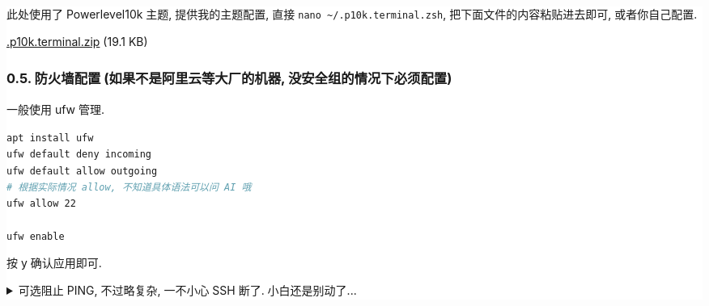 此处使用了 Powerlevel10k 主题, 提供我的主题配置, 直接 `nano ~/.p10k.terminal.zsh`, 把下面文件的内容粘贴进去即可, 或者你自己配置.

[.p10k.terminal.zip](https://web.archive.org/web/20250403121459mp_/https://linux.do/uploads/short-url/4VyC70MhdPX5XpbFA5ITsZyX1NE.zip) (19.1 KB)

### 0.5. 防火墙配置 (如果不是阿里云等大厂的机器, 没安全组的情况下必须配置)
一般使用 ufw 管理.

```sh
apt install ufw
ufw default deny incoming
ufw default allow outgoing
# 根据实际情况 allow, 不知道具体语法可以问 AI 哦
ufw allow 22

ufw enable
```

按 y 确认应用即可.

<details>
<summary>可选阻止 PING, 不过略复杂, 一不小心 SSH 断了. 小白还是别动了...</summary>

```sh
cp /etc/ufw/before.rules /etc/ufw/before.rules.bak
cat <<'EOF' > /etc/ufw/before.rules
#
# rules.before
#
# Rules that should be run before the ufw command line added rules. Custom
# rules should be added to one of these chains:
#   ufw-before-input
#   ufw-before-output
#   ufw-before-forward
#

# Don't delete these required lines, otherwise there will be errors
*filter
:ufw-before-input - [0:0]
:ufw-before-output - [0:0]
:ufw-before-forward - [0:0]
:ufw-not-local - [0:0]
# End required lines


# allow all on loopback
-A ufw-before-input -i lo -j ACCEPT
-A ufw-before-output -o lo -j ACCEPT

# disallow ping
-A ufw-before-input -p icmp --icmp-type echo-request -s 10.10.0.0/16 -j ACCEPT
-A ufw-before-input -p icmp --icmp-type echo-request -j DROP

# quickly process packets for which we already have a connection
-A ufw-before-input -m conntrack --ctstate RELATED,ESTABLISHED -j ACCEPT
-A ufw-before-output -m conntrack --ctstate RELATED,ESTABLISHED -j ACCEPT
-A ufw-before-forward -m conntrack --ctstate RELATED,ESTABLISHED -j ACCEPT

# drop INVALID packets (logs these in loglevel medium and higher)
-A ufw-before-input -m conntrack --ctstate INVALID -j ufw-logging-deny
-A ufw-before-input -m conntrack --ctstate INVALID -j DROP

# ok icmp codes for INPUT
-A ufw-before-input -p icmp --icmp-type destination-unreachable -j ACCEPT
-A ufw-before-input -p icmp --icmp-type time-exceeded -j ACCEPT
-A ufw-before-input -p icmp --icmp-type parameter-problem -j ACCEPT
```
